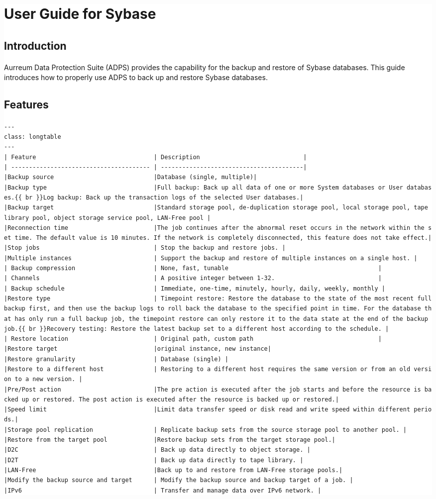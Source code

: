 # User Guide for Sybase

## Introduction

Aurreum Data Protection Suite (ADPS) provides the capability for the backup and restore of Sybase databases. This guide introduces how to properly use ADPS to back up and restore Sybase databases.

## Features
```{tabularcolumns} |\Y{0.28}|\Y{0.72}|
```
```{table} Features
---
class: longtable
---
| Feature                                 | Description                             |
| --------------------------------------- | ----------------------------------------|
|Backup source                            |Database (single, multiple)|
|Backup type                              |Full backup: Back up all data of one or more System databases or User databases.{{ br }}Log backup: Back up the transaction logs of the selected User databases.|
|Backup target                            |Standard storage pool, de-duplication storage pool, local storage pool, tape library pool, object storage service pool, LAN-Free pool |
|Reconnection time                        |The job continues after the abnormal reset occurs in the network within the set time. The default value is 10 minutes. If the network is completely disconnected, this feature does not take effect.|
|Stop jobs                                | Stop the backup and restore jobs. |
|Multiple instances                       | Support the backup and restore of multiple instances on a single host. |
| Backup compression                      | None, fast, tunable                                          |
| Channels                                | A positive integer between 1-32.                             |
| Backup schedule                         | Immediate, one-time, minutely, hourly, daily, weekly, monthly |
|Restore type                             | Timepoint restore: Restore the database to the state of the most recent full backup first, and then use the backup logs to roll back the database to the specified point in time. For the database that has only run a full backup job, the timepoint restore can only restore it to the data state at the end of the backup job.{{ br }}Recovery testing: Restore the latest backup set to a different host according to the schedule. |
| Restore location                        | Original path, custom path                                   |
|Restore target                           |original instance, new instance|
|Restore granularity                      | Database (single) |
|Restore to a different host              | Restoring to a different host requires the same version or from an old version to a new version. |
|Pre/Post action                          |The pre action is executed after the job starts and before the resource is backed up or restored. The post action is executed after the resource is backed up or restored.|
|Speed limit                              |Limit data transfer speed or disk read and write speed within different periods.|
|Storage pool replication                 | Replicate backup sets from the source storage pool to another pool. |
|Restore from the target pool             |Restore backup sets from the target storage pool.|
|D2C                                      | Back up data directly to object storage. |
|D2T                                      | Back up data directly to tape library. |
|LAN-Free                                 |Back up to and restore from LAN-Free storage pools.|
|Modify the backup source and target      | Modify the backup source and backup target of a job. |
|IPv6                                     | Transfer and manage data over IPv6 network. |
```
